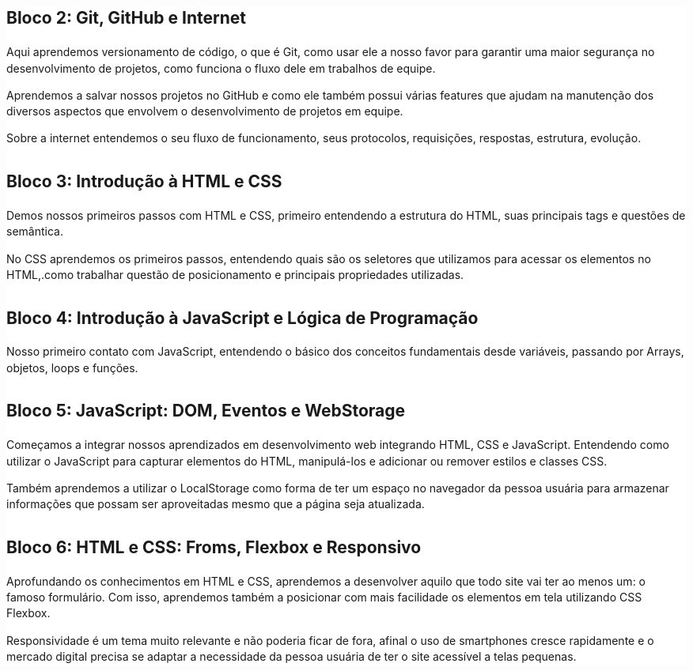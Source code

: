 <h2 id="bloco2"> Bloco 2: Git, GitHub e Internet </h2>
<p>
Aqui aprendemos versionamento de código, o que é Git, como usar ele a nosso favor para garantir uma maior segurança no desenvolvimento de projetos, como funciona o fluxo dele em trabalhos de equipe.
</p>
<p>
Aprendemos a salvar nossos projetos no GitHub e como ele também possui várias features que ajudam na manutenção dos diversos aspectos que envolvem o desenvolvimento de projetos em equipe.
</p>
<p>
Sobre a internet entendemos o seu fluxo de funcionamento, seus protocolos, requisições, respostas, estrutura, evolução.
</p>

<h2 id="bloco3"> Bloco 3: Introdução à HTML e CSS </h2>
<p>
Demos nossos primeiros passos com HTML e CSS, primeiro entendendo a estrutura do HTML, suas principais tags e questões de semântica. 
</p>
<p>
No CSS aprendemos os primeiros passos, entendendo quais são os seletores que utilizamos para acessar os elementos no HTML,.como trabalhar questão de posicionamento e principais propriedades utilizadas.
</p>

<h2 id="bloco4"> Bloco 4: Introdução à JavaScript e Lógica de Programação </h2>
<p>
Nosso primeiro contato com JavaScript, entendendo o básico dos conceitos fundamentais desde variáveis, passando por Arrays, objetos, loops e funções.
</p>

<h2 id="bloco5"> Bloco 5: JavaScript: DOM, Eventos e WebStorage </h2>
<p>
Começamos a integrar nossos aprendizados em desenvolvimento web integrando HTML, CSS e JavaScript. Entendendo como utilizar o JavaScript para capturar elementos do HTML, manipulá-los e adicionar ou remover estilos e classes CSS.
</p>
<p>
Também aprendemos a utilizar o LocalStorage como forma de ter um espaço no navegador da pessoa usuária para armazenar informações que possam ser aproveitadas mesmo que a página seja atualizada.
</p>

<h2 id="bloco6"> Bloco 6: HTML e CSS: Froms, Flexbox e Responsivo </h2>
<p>
Aprofundando os conhecimentos em HTML e CSS, aprendemos a desenvolver aquilo que todo site vai ter ao menos um: o famoso formulário. Com isso, aprendemos também a posicionar com mais facilidade os elementos em tela utilizando CSS Flexbox.
</p>
<p>
Responsividade é um tema muito relevante e não poderia ficar de fora, afinal o uso de smartphones cresce rapidamente e o mercado digital precisa se adaptar a necessidade da pessoa usuária de ter o site acessível a telas pequenas.
</p>
